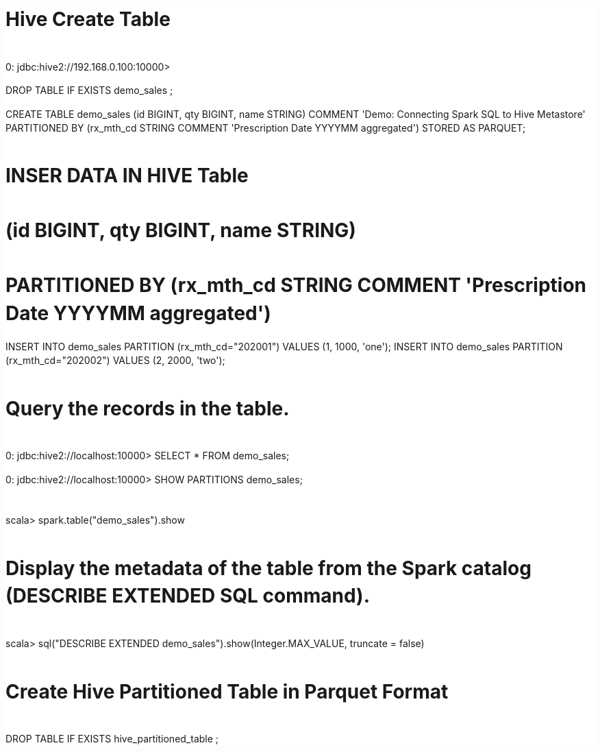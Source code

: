 
#
# Hive Create Table
#

0: jdbc:hive2://192.168.0.100:10000>

DROP TABLE IF EXISTS demo_sales ;

CREATE TABLE demo_sales
(id BIGINT, qty BIGINT, name STRING)
COMMENT 'Demo: Connecting Spark SQL to Hive Metastore'
PARTITIONED BY (rx_mth_cd STRING COMMENT 'Prescription Date YYYYMM aggregated')
STORED AS PARQUET;

#
# INSER DATA IN HIVE Table
#
# (id BIGINT, qty BIGINT, name STRING)
# PARTITIONED BY (rx_mth_cd STRING COMMENT 'Prescription Date YYYYMM aggregated')
INSERT INTO demo_sales PARTITION (rx_mth_cd="202001") VALUES (1, 1000, 'one');
INSERT INTO demo_sales PARTITION (rx_mth_cd="202002") VALUES (2, 2000, 'two');

#
# Query the records in the table.
#

0: jdbc:hive2://localhost:10000> SELECT * FROM demo_sales;

0: jdbc:hive2://localhost:10000> SHOW PARTITIONS demo_sales;

#
#
#
scala> spark.table("demo_sales").show

#
# Display the metadata of the table from the Spark catalog (DESCRIBE EXTENDED SQL command).
#
scala> sql("DESCRIBE EXTENDED demo_sales").show(Integer.MAX_VALUE, truncate = false)


#
# Create Hive Partitioned Table in Parquet Format
#
DROP TABLE IF EXISTS hive_partitioned_table ;
